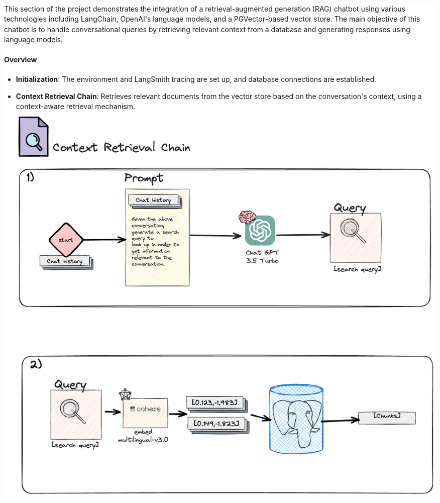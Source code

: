 This section of the project demonstrates the integration of a retrieval-augmented generation (RAG) chatbot using various technologies including LangChain, OpenAI's language models, and a PGVector-based vector store. The main objective of this chatbot is to handle conversational queries by retrieving relevant context from a database and generating responses using language models.

#### Overview

- **Initialization**: The environment and LangSmith tracing are set up, and database connections are established.

- **Context Retrieval Chain**: Retrieves relevant documents from the vector store based on the conversation's context, using a context-aware retrieval mechanism.
![retrieval_chain](documents/basic_chatbot-context_retrieval_chain.png)
